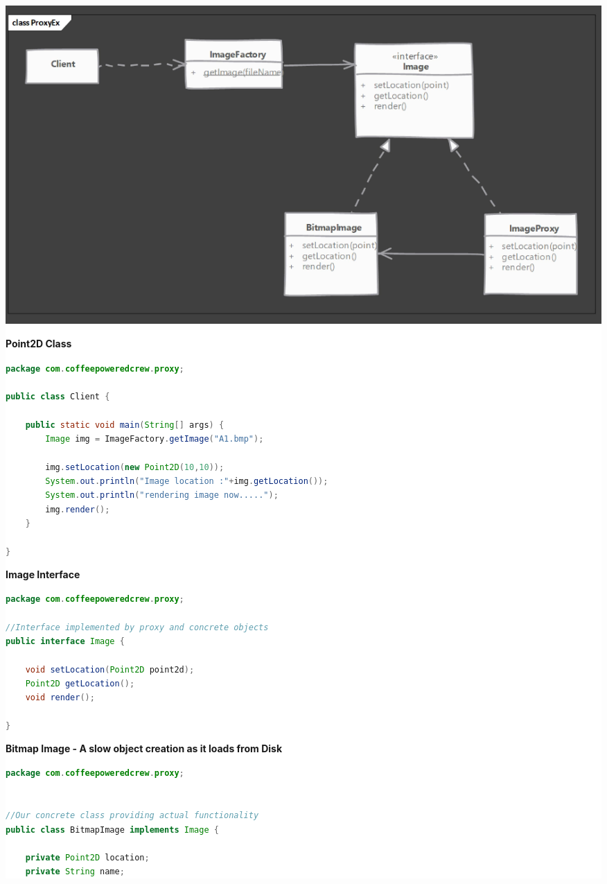 ![UML](/Files/ProxyDPExample.png)

**Point2D Class**
```java
package com.coffeepoweredcrew.proxy;

public class Client {

	public static void main(String[] args) {
		Image img = ImageFactory.getImage("A1.bmp");
		
		img.setLocation(new Point2D(10,10));
		System.out.println("Image location :"+img.getLocation());
		System.out.println("rendering image now.....");
		img.render();
	}

}
```
**Image Interface**
```java
package com.coffeepoweredcrew.proxy;

//Interface implemented by proxy and concrete objects
public interface Image {

	void setLocation(Point2D point2d);
	Point2D getLocation();
	void render();

}
```
**Bitmap Image - A slow object creation as it loads from Disk**
```java
package com.coffeepoweredcrew.proxy;


//Our concrete class providing actual functionality
public class BitmapImage implements Image {
	
	private Point2D location;
	private String name;
```